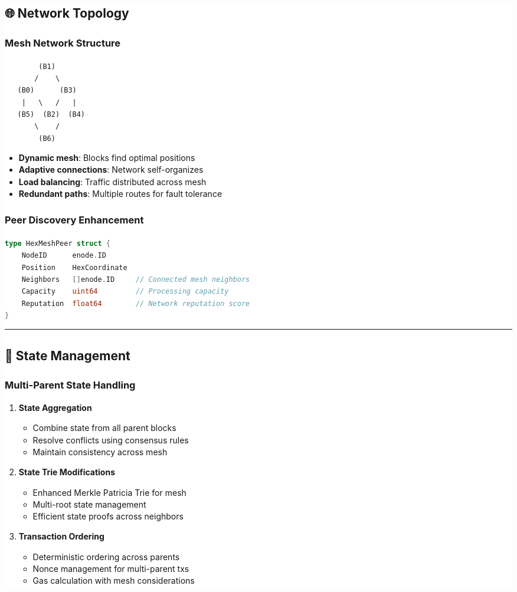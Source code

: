 
## 🌐 Network Topology

### Mesh Network Structure

```
        (B1)
       /    \
   (B0)      (B3)
    |   \   /   |
   (B5)  (B2)  (B4)
       \    /
        (B6)
```

- **Dynamic mesh**: Blocks find optimal positions
- **Adaptive connections**: Network self-organizes
- **Load balancing**: Traffic distributed across mesh
- **Redundant paths**: Multiple routes for fault tolerance

### Peer Discovery Enhancement

```go
type HexMeshPeer struct {
    NodeID      enode.ID
    Position    HexCoordinate  
    Neighbors   []enode.ID     // Connected mesh neighbors
    Capacity    uint64         // Processing capacity
    Reputation  float64        // Network reputation score
}
```

---

## 💾 State Management

### Multi-Parent State Handling

1. **State Aggregation**
   - Combine state from all parent blocks
   - Resolve conflicts using consensus rules
   - Maintain consistency across mesh

2. **State Trie Modifications**
   - Enhanced Merkle Patricia Trie for mesh
   - Multi-root state management
   - Efficient state proofs across neighbors

3. **Transaction Ordering**
   - Deterministic ordering across parents
   - Nonce management for multi-parent txs
   - Gas calculation with mesh considerations
